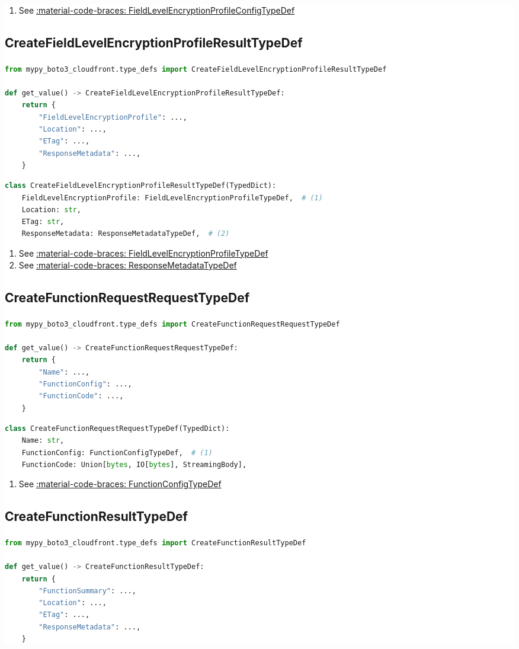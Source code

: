 1. See [:material-code-braces: FieldLevelEncryptionProfileConfigTypeDef](./type_defs.md#fieldlevelencryptionprofileconfigtypedef) 
## CreateFieldLevelEncryptionProfileResultTypeDef

```python title="Usage Example"
from mypy_boto3_cloudfront.type_defs import CreateFieldLevelEncryptionProfileResultTypeDef

def get_value() -> CreateFieldLevelEncryptionProfileResultTypeDef:
    return {
        "FieldLevelEncryptionProfile": ...,
        "Location": ...,
        "ETag": ...,
        "ResponseMetadata": ...,
    }
```

```python title="Definition"
class CreateFieldLevelEncryptionProfileResultTypeDef(TypedDict):
    FieldLevelEncryptionProfile: FieldLevelEncryptionProfileTypeDef,  # (1)
    Location: str,
    ETag: str,
    ResponseMetadata: ResponseMetadataTypeDef,  # (2)
```

1. See [:material-code-braces: FieldLevelEncryptionProfileTypeDef](./type_defs.md#fieldlevelencryptionprofiletypedef) 
2. See [:material-code-braces: ResponseMetadataTypeDef](./type_defs.md#responsemetadatatypedef) 
## CreateFunctionRequestRequestTypeDef

```python title="Usage Example"
from mypy_boto3_cloudfront.type_defs import CreateFunctionRequestRequestTypeDef

def get_value() -> CreateFunctionRequestRequestTypeDef:
    return {
        "Name": ...,
        "FunctionConfig": ...,
        "FunctionCode": ...,
    }
```

```python title="Definition"
class CreateFunctionRequestRequestTypeDef(TypedDict):
    Name: str,
    FunctionConfig: FunctionConfigTypeDef,  # (1)
    FunctionCode: Union[bytes, IO[bytes], StreamingBody],
```

1. See [:material-code-braces: FunctionConfigTypeDef](./type_defs.md#functionconfigtypedef) 
## CreateFunctionResultTypeDef

```python title="Usage Example"
from mypy_boto3_cloudfront.type_defs import CreateFunctionResultTypeDef

def get_value() -> CreateFunctionResultTypeDef:
    return {
        "FunctionSummary": ...,
        "Location": ...,
        "ETag": ...,
        "ResponseMetadata": ...,
    }
```
